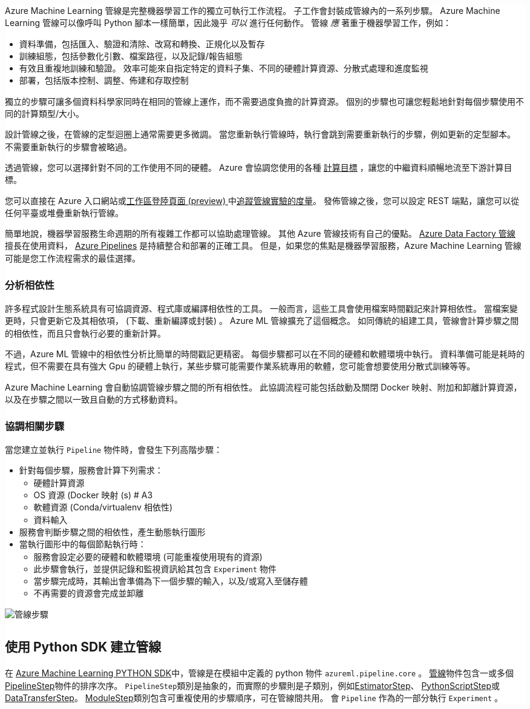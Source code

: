 Azure Machine Learning 管線是完整機器學習工作的獨立可執行工作流程。 子工作會封裝成管線內的一系列步驟。 Azure Machine Learning 管線可以像呼叫 Python 腳本一樣簡單，因此幾乎 _可以_ 進行任何動作。 管線 _應_ 著重于機器學習工作，例如：

+ 資料準備，包括匯入、驗證和清除、改寫和轉換、正規化以及暫存
+ 訓練組態，包括參數化引數、檔案路徑，以及記錄/報告組態
+ 有效且重複地訓練和驗證。 效率可能來自指定特定的資料子集、不同的硬體計算資源、分散式處理和進度監視
+ 部署，包括版本控制、調整、佈建和存取控制

獨立的步驟可讓多個資料科學家同時在相同的管線上運作，而不需要過度負擔的計算資源。 個別的步驟也可讓您輕鬆地針對每個步驟使用不同的計算類型/大小。

設計管線之後，在管線的定型迴圈上通常需要更多微調。 當您重新執行管線時，執行會跳到需要重新執行的步驟，例如更新的定型腳本。 不需要重新執行的步驟會被略過。 

透過管線，您可以選擇針對不同的工作使用不同的硬體。 Azure 會協調您使用的各種 [計算目標](concept-azure-machine-learning-architecture.md) ，讓您的中繼資料順暢地流至下游計算目標。

您可以直接在 Azure 入口網站或[工作區登陸頁面 (preview) ](https://ml.azure.com)中[追蹤管線實驗的度量](./how-to-track-experiments.md)。 發佈管線之後，您可以設定 REST 端點，讓您可以從任何平臺或堆疊重新執行管線。

簡單地說，機器學習服務生命週期的所有複雜工作都可以協助處理管線。 其他 Azure 管線技術有自己的優點。 [Azure Data Factory 管線](../data-factory/concepts-pipelines-activities.md) 擅長在使用資料， [Azure Pipelines](https://azure.microsoft.com/services/devops/pipelines/) 是持續整合和部署的正確工具。 但是，如果您的焦點是機器學習服務，Azure Machine Learning 管線可能是您工作流程需求的最佳選擇。 

### <a name="analyzing-dependencies"></a>分析相依性

許多程式設計生態系統具有可協調資源、程式庫或編譯相依性的工具。 一般而言，這些工具會使用檔案時間戳記來計算相依性。 當檔案變更時，只會更新它及其相依項， (下載、重新編譯或封裝) 。 Azure ML 管線擴充了這個概念。 如同傳統的組建工具，管線會計算步驟之間的相依性，而且只會執行必要的重新計算。 

不過，Azure ML 管線中的相依性分析比簡單的時間戳記更精密。 每個步驟都可以在不同的硬體和軟體環境中執行。 資料準備可能是耗時的程式，但不需要在具有強大 Gpu 的硬體上執行，某些步驟可能需要作業系統專用的軟體，您可能會想要使用分散式訓練等等。 

Azure Machine Learning 會自動協調管線步驟之間的所有相依性。 此協調流程可能包括啟動及關閉 Docker 映射、附加和卸離計算資源，以及在步驟之間以一致且自動的方式移動資料。

### <a name="coordinating-the-steps-involved"></a>協調相關步驟

當您建立並執行 `Pipeline` 物件時，會發生下列高階步驟：

+ 針對每個步驟，服務會計算下列需求：
    + 硬體計算資源
    + OS 資源 (Docker 映射 (s) # A3
    + 軟體資源 (Conda/virtualenv 相依性) 
    + 資料輸入 
+ 服務會判斷步驟之間的相依性，產生動態執行圖形
+ 當執行圖形中的每個節點執行時：
    + 服務會設定必要的硬體和軟體環境 (可能重複使用現有的資源) 
    + 此步驟會執行，並提供記錄和監視資訊給其包含 `Experiment` 物件
    + 當步驟完成時，其輸出會準備為下一個步驟的輸入，以及/或寫入至儲存體
    + 不再需要的資源會完成並卸離

![管線步驟](./media/concept-ml-pipelines/run_an_experiment_as_a_pipeline.png)

## <a name="building-pipelines-with-the-python-sdk"></a>使用 Python SDK 建立管線

在 [Azure Machine Learning PYTHON SDK](/python/api/overview/azure/ml/install?preserve-view=true&view=azure-ml-py)中，管線是在模組中定義的 python 物件 `azureml.pipeline.core` 。 [管線](/python/api/azureml-pipeline-core/azureml.pipeline.core.pipeline%28class%29?preserve-view=true&view=azure-ml-py)物件包含一或多個[PipelineStep](/python/api/azureml-pipeline-core/azureml.pipeline.core.builder.pipelinestep?preserve-view=true&view=azure-ml-py)物件的排序次序。 `PipelineStep`類別是抽象的，而實際的步驟則是子類別，例如[EstimatorStep](/python/api/azureml-pipeline-steps/azureml.pipeline.steps.estimatorstep?preserve-view=true&view=azure-ml-py)、 [PythonScriptStep](/python/api/azureml-pipeline-steps/azureml.pipeline.steps.pythonscriptstep?preserve-view=true&view=azure-ml-py)或[DataTransferStep](/python/api/azureml-pipeline-steps/azureml.pipeline.steps.datatransferstep?preserve-view=true&view=azure-ml-py)。 [ModuleStep](/python/api/azureml-pipeline-steps/azureml.pipeline.steps.modulestep?preserve-view=true&view=azure-ml-py)類別包含可重複使用的步驟順序，可在管線間共用。 會 `Pipeline` 作為的一部分執行 `Experiment` 。
